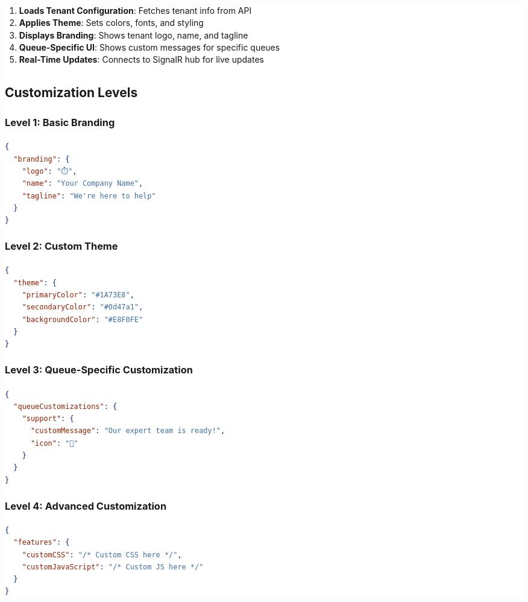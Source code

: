 1. **Loads Tenant Configuration**: Fetches tenant info from API
2. **Applies Theme**: Sets colors, fonts, and styling
3. **Displays Branding**: Shows tenant logo, name, and tagline
4. **Queue-Specific UI**: Shows custom messages for specific queues
5. **Real-Time Updates**: Connects to SignalR hub for live updates

## Customization Levels

### Level 1: Basic Branding

```json
{
  "branding": {
    "logo": "⏱️",
    "name": "Your Company Name",
    "tagline": "We're here to help"
  }
}
```

### Level 2: Custom Theme

```json
{
  "theme": {
    "primaryColor": "#1A73E8",
    "secondaryColor": "#0d47a1",
    "backgroundColor": "#E8F0FE"
  }
}
```

### Level 3: Queue-Specific Customization

```json
{
  "queueCustomizations": {
    "support": {
      "customMessage": "Our expert team is ready!",
      "icon": "💬"
    }
  }
}
```

### Level 4: Advanced Customization

```json
{
  "features": {
    "customCSS": "/* Custom CSS here */",
    "customJavaScript": "/* Custom JS here */"
  }
}
```
